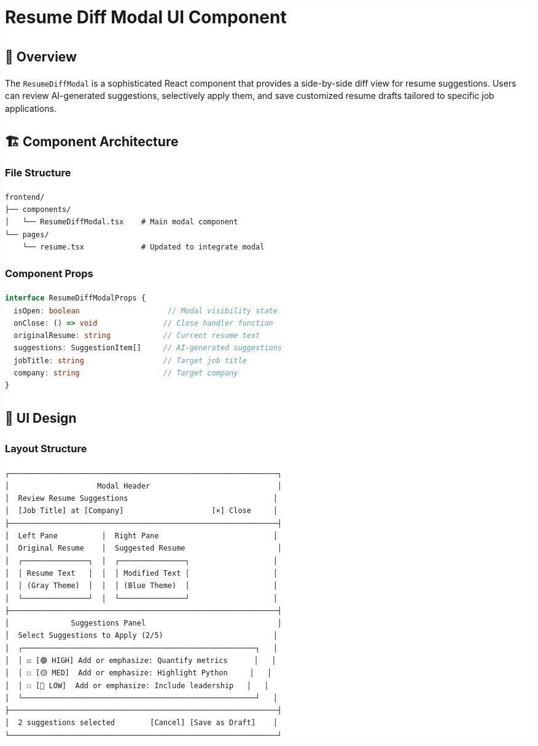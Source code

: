 # Resume Diff Modal UI Component

## 🎯 Overview

The `ResumeDiffModal` is a sophisticated React component that provides a side-by-side diff view for resume suggestions. Users can review AI-generated suggestions, selectively apply them, and save customized resume drafts tailored to specific job applications.

## 🏗️ Component Architecture

### **File Structure**
```
frontend/
├── components/
│   └── ResumeDiffModal.tsx    # Main modal component
└── pages/
    └── resume.tsx             # Updated to integrate modal
```

### **Component Props**
```typescript
interface ResumeDiffModalProps {
  isOpen: boolean                    // Modal visibility state
  onClose: () => void               // Close handler function
  originalResume: string            // Current resume text
  suggestions: SuggestionItem[]     // AI-generated suggestions
  jobTitle: string                  // Target job title
  company: string                   // Target company
}
```

## 🎨 UI Design

### **Layout Structure**
```
┌─────────────────────────────────────────────────────────────┐
│                    Modal Header                             │
│  Review Resume Suggestions                                 │
│  [Job Title] at [Company]                    [×] Close     │
├─────────────────────────────────────────────────────────────┤
│  Left Pane          │  Right Pane                          │
│  Original Resume    │  Suggested Resume                     │
│  ┌───────────────┐  │  ┌───────────────┐                   │
│  │ Resume Text   │  │  │ Modified Text │                   │
│  │ (Gray Theme)  │  │  │ (Blue Theme)  │                   │
│  └───────────────┘  │  └───────────────┘                   │
├─────────────────────────────────────────────────────────────┤
│              Suggestions Panel                              │
│  Select Suggestions to Apply (2/5)                         │
│  ┌─────────────────────────────────────────────────────┐   │
│  │ ☑ [🟢 HIGH] Add or emphasize: Quantify metrics      │   │
│  │ ☐ [🟡 MED]  Add or emphasize: Highlight Python     │   │
│  │ ☐ [🔴 LOW]  Add or emphasize: Include leadership   │   │
│  └─────────────────────────────────────────────────────┘   │
├─────────────────────────────────────────────────────────────┤
│  2 suggestions selected        [Cancel] [Save as Draft]    │
└─────────────────────────────────────────────────────────────┘
```
